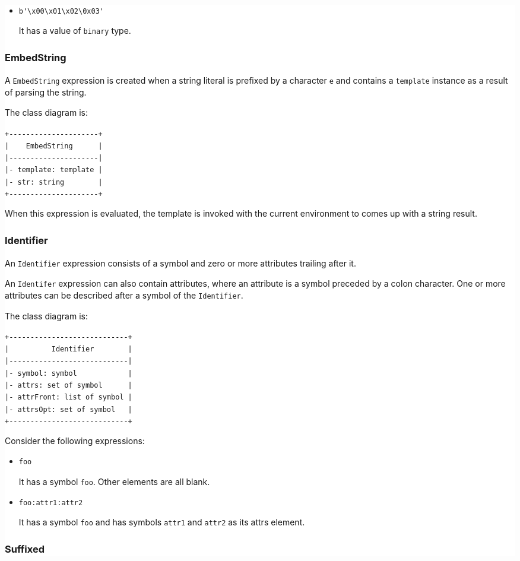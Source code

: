 * `b'\x00\x01\x02\0x03'`

  It has a value of `binary` type.


### EmbedString

A `EmbedString` expression is created when a string literal is prefixed by a character `e`
and contains a `template` instance as a result of parsing the string.

The class diagram is:

    +---------------------+
    |    EmbedString      |
    |---------------------|
    |- template: template |
    |- str: string        |
    +---------------------+

When this expression is evaluated, the template is invoked with the current environment
to comes up with a string result.


### Identifier

An `Identifier` expression consists of a symbol and zero or more attributes trailing after it.

An `Identifer` expression can also contain attributes,
where an attribute is a symbol preceded by a colon character.
One or more attributes can be described after a symbol of the `Identifier`.

The class diagram is:

    +----------------------------+
    |          Identifier        |
    |----------------------------|
    |- symbol: symbol            |
    |- attrs: set of symbol      |
    |- attrFront: list of symbol |
    |- attrsOpt: set of symbol   |
    +----------------------------+

Consider the following expressions:

* `foo`

  It has a symbol `foo`. Other elements are all blank.

* `foo:attr1:attr2`

  It has a symbol `foo` and has symbols `attr1` and `attr2` as its attrs element.


### Suffixed
